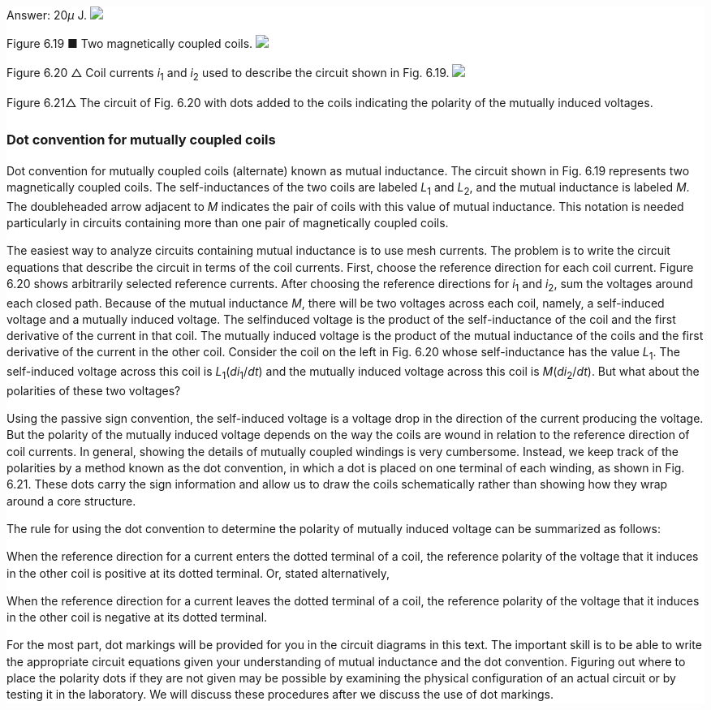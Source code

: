 Answer: $20 \mu \mathrm{~J}$.
![](https://cdn.mathpix.com/cropped/2024_11_08_c10d55b585080950decbg-089.jpg?height=288&width=675&top_left_y=222&top_left_x=186)

Figure 6.19 ■ Two magnetically coupled coils.
![](https://cdn.mathpix.com/cropped/2024_11_08_c10d55b585080950decbg-089.jpg?height=288&width=660&top_left_y=568&top_left_x=179)

Figure 6.20 $\triangle$ Coil currents $i_{1}$ and $i_{2}$ used to describe the circuit shown in Fig. 6.19.
![](https://cdn.mathpix.com/cropped/2024_11_08_c10d55b585080950decbg-089.jpg?height=294&width=636&top_left_y=1137&top_left_x=208)

Figure $6.21 \triangle$ The circuit of Fig. 6.20 with dots added to the coils indicating the polarity of the mutually induced voltages.

### Dot convention for mutually coupled coils

Dot convention for mutually coupled coils (alternate)
known as mutual inductance. The circuit shown in Fig. 6.19 represents two magnetically coupled coils. The self-inductances of the two coils are labeled $L_{1}$ and $L_{2}$, and the mutual inductance is labeled $M$. The doubleheaded arrow adjacent to $M$ indicates the pair of coils with this value of mutual inductance. This notation is needed particularly in circuits containing more than one pair of magnetically coupled coils.

The easiest way to analyze circuits containing mutual inductance is to use mesh currents. The problem is to write the circuit equations that describe the circuit in terms of the coil currents. First, choose the reference direction for each coil current. Figure 6.20 shows arbitrarily selected reference currents. After choosing the reference directions for $i_{1}$ and $i_{2}$, sum the voltages around each closed path. Because of the mutual inductance $M$, there will be two voltages across each coil, namely, a self-induced voltage and a mutually induced voltage. The selfinduced voltage is the product of the self-inductance of the coil and the first derivative of the current in that coil. The mutually induced voltage is the product of the mutual inductance of the coils and the first derivative of the current in the other coil. Consider the coil on the left in Fig. 6.20 whose self-inductance has the value $L_{1}$. The self-induced voltage across this coil is $L_{1}\left(d i_{1} / d t\right)$ and the mutually induced voltage across this coil is $M\left(d i_{2} / d t\right)$. But what about the polarities of these two voltages?

Using the passive sign convention, the self-induced voltage is a voltage drop in the direction of the current producing the voltage. But the polarity of the mutually induced voltage depends on the way the coils are wound in relation to the reference direction of coil currents. In general, showing the details of mutually coupled windings is very cumbersome. Instead, we keep track of the polarities by a method known as the dot convention, in which a dot is placed on one terminal of each winding, as shown in Fig. 6.21. These dots carry the sign information and allow us to draw the coils schematically rather than showing how they wrap around a core structure.

The rule for using the dot convention to determine the polarity of mutually induced voltage can be summarized as follows:

When the reference direction for a current enters the dotted terminal of a coil, the reference polarity of the voltage that it induces in the other coil is positive at its dotted terminal.
Or, stated alternatively,

When the reference direction for a current leaves the dotted terminal of a coil, the reference polarity of the voltage that it induces in the other coil is negative at its dotted terminal.

For the most part, dot markings will be provided for you in the circuit diagrams in this text. The important skill is to be able to write the appropriate circuit equations given your understanding of mutual inductance and the dot convention. Figuring out where to place the polarity dots if they are not given may be possible by examining the physical configuration of an actual circuit or by testing it in the laboratory. We will discuss these procedures after we discuss the use of dot markings.
